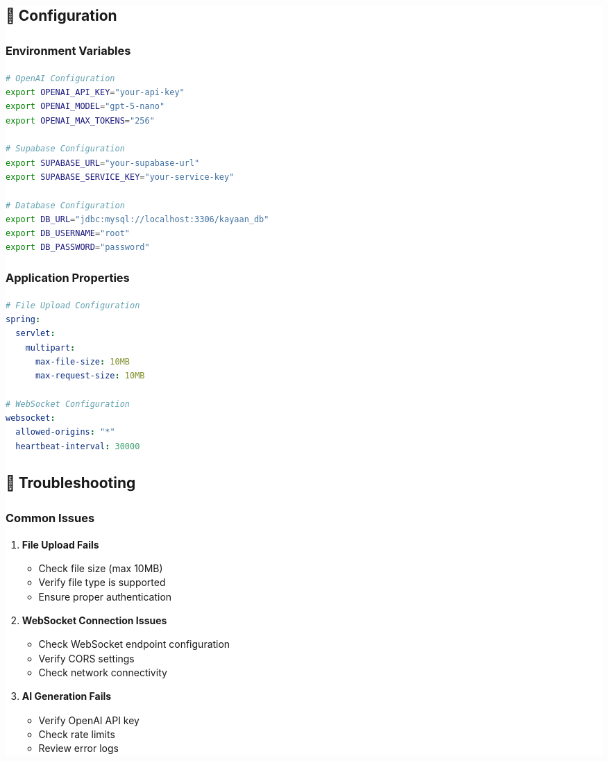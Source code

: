 ## 🔧 Configuration

### Environment Variables
```bash
# OpenAI Configuration
export OPENAI_API_KEY="your-api-key"
export OPENAI_MODEL="gpt-5-nano"
export OPENAI_MAX_TOKENS="256"

# Supabase Configuration
export SUPABASE_URL="your-supabase-url"
export SUPABASE_SERVICE_KEY="your-service-key"

# Database Configuration
export DB_URL="jdbc:mysql://localhost:3306/kayaan_db"
export DB_USERNAME="root"
export DB_PASSWORD="password"
```

### Application Properties
```yaml
# File Upload Configuration
spring:
  servlet:
    multipart:
      max-file-size: 10MB
      max-request-size: 10MB

# WebSocket Configuration
websocket:
  allowed-origins: "*"
  heartbeat-interval: 30000
```

## 🐛 Troubleshooting

### Common Issues

1. **File Upload Fails**
   - Check file size (max 10MB)
   - Verify file type is supported
   - Ensure proper authentication

2. **WebSocket Connection Issues**
   - Check WebSocket endpoint configuration
   - Verify CORS settings
   - Check network connectivity

3. **AI Generation Fails**
   - Verify OpenAI API key
   - Check rate limits
   - Review error logs
